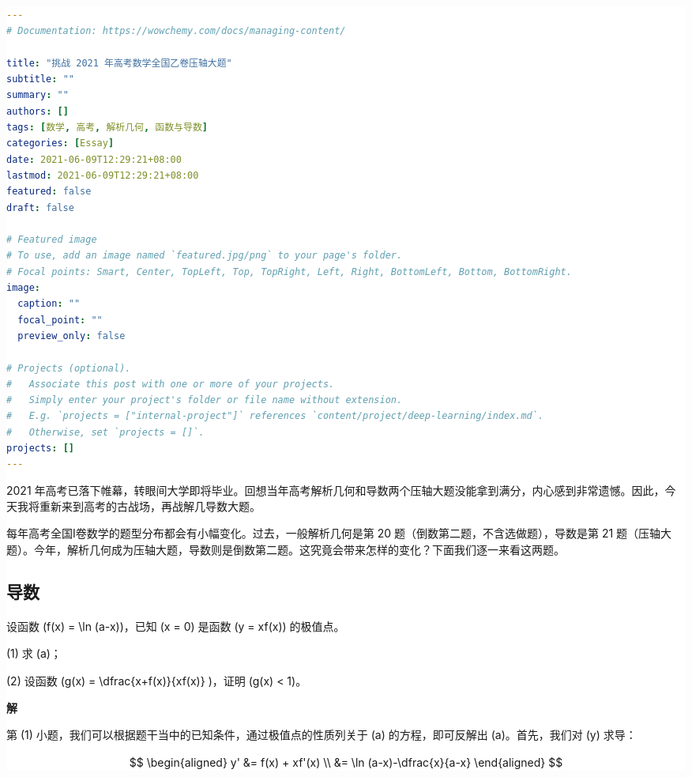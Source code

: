 ```yaml
---
# Documentation: https://wowchemy.com/docs/managing-content/

title: "挑战 2021 年高考数学全国乙卷压轴大题"
subtitle: ""
summary: ""
authors: []
tags: [数学, 高考, 解析几何, 函数与导数]
categories: [Essay]
date: 2021-06-09T12:29:21+08:00
lastmod: 2021-06-09T12:29:21+08:00
featured: false
draft: false

# Featured image
# To use, add an image named `featured.jpg/png` to your page's folder.
# Focal points: Smart, Center, TopLeft, Top, TopRight, Left, Right, BottomLeft, Bottom, BottomRight.
image:
  caption: ""
  focal_point: ""
  preview_only: false

# Projects (optional).
#   Associate this post with one or more of your projects.
#   Simply enter your project's folder or file name without extension.
#   E.g. `projects = ["internal-project"]` references `content/project/deep-learning/index.md`.
#   Otherwise, set `projects = []`.
projects: []
---
```


2021 年高考已落下帷幕，转眼间大学即将毕业。回想当年高考解析几何和导数两个压轴大题没能拿到满分，内心感到非常遗憾。因此，今天我将重新来到高考的古战场，再战解几导数大题。



每年高考全国Ⅰ卷数学的题型分布都会有小幅变化。过去，一般解析几何是第 20 题（倒数第二题，不含选做题），导数是第 21 题（压轴大题）。今年，解析几何成为压轴大题，导数则是倒数第二题。这究竟会带来怎样的变化？下面我们逐一来看这两题。

## 导数

设函数 \(f(x) = \ln (a-x)\)，已知 \(x = 0\) 是函数 \(y = xf(x)\) 的极值点。

(1) 求 \(a\)；

(2) 设函数 \(g(x) = \dfrac{x+f(x)}{xf(x)} \)，证明 \(g(x) < 1\)。

**解**

第 (1) 小题，我们可以根据题干当中的已知条件，通过极值点的性质列关于 \(a\) 的方程，即可反解出 \(a\)。首先，我们对 \(y\) 求导：

$$
\begin{aligned}
y' &= f(x) + xf'(x) \\
&= \ln (a-x)-\dfrac{x}{a-x}
\end{aligned}
$$
